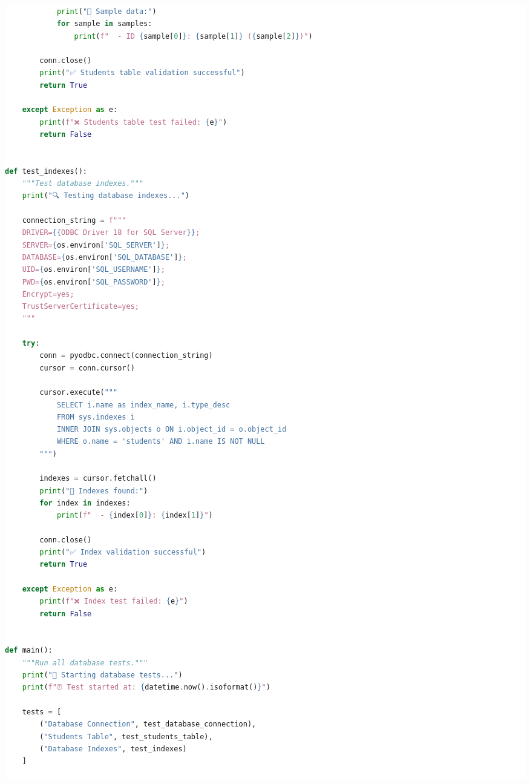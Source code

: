 ```python
            print("📄 Sample data:")
            for sample in samples:
                print(f"  - ID {sample[0]}: {sample[1]} ({sample[2]})")
        
        conn.close()
        print("✅ Students table validation successful")
        return True
        
    except Exception as e:
        print(f"❌ Students table test failed: {e}")
        return False


def test_indexes():
    """Test database indexes."""
    print("🔍 Testing database indexes...")
    
    connection_string = f"""
    DRIVER={{ODBC Driver 18 for SQL Server}};
    SERVER={os.environ['SQL_SERVER']};
    DATABASE={os.environ['SQL_DATABASE']};
    UID={os.environ['SQL_USERNAME']};
    PWD={os.environ['SQL_PASSWORD']};
    Encrypt=yes;
    TrustServerCertificate=yes;
    """
    
    try:
        conn = pyodbc.connect(connection_string)
        cursor = conn.cursor()
        
        cursor.execute("""
            SELECT i.name as index_name, i.type_desc
            FROM sys.indexes i
            INNER JOIN sys.objects o ON i.object_id = o.object_id
            WHERE o.name = 'students' AND i.name IS NOT NULL
        """)
        
        indexes = cursor.fetchall()
        print("📇 Indexes found:")
        for index in indexes:
            print(f"  - {index[0]}: {index[1]}")
        
        conn.close()
        print("✅ Index validation successful")
        return True
        
    except Exception as e:
        print(f"❌ Index test failed: {e}")
        return False


def main():
    """Run all database tests."""
    print("🧪 Starting database tests...")
    print(f"⏰ Test started at: {datetime.now().isoformat()}")
    
    tests = [
        ("Database Connection", test_database_connection),
        ("Students Table", test_students_table),
        ("Database Indexes", test_indexes)
    ]
    
```